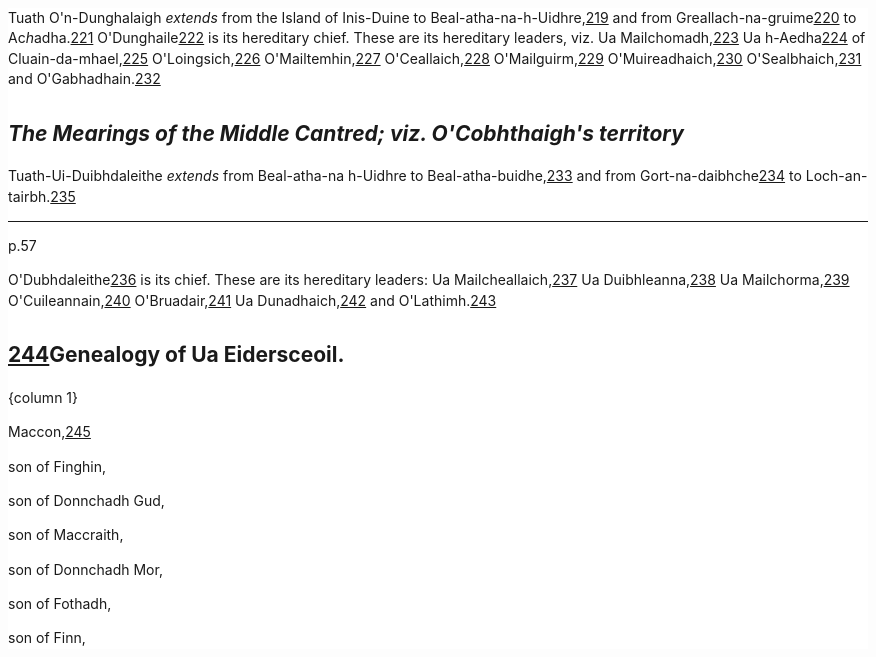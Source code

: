 
Tuath O'n-Dunghalaigh *extends* from the Island of Inis-Duine to Beal-atha-na-h-Uidhre,[219](javascript:footNote('T105009/note219.html')) and from Greallach-na-gruime[220](javascript:footNote('T105009/note220.html')) to Ac*h*adha.[221](javascript:footNote('T105009/note221.html')) O'Dunghaile[222](javascript:footNote('T105009/note222.html')) is its hereditary chief. These are its hereditary leaders, viz. Ua Mailchomadh,[223](javascript:footNote('T105009/note223.html')) Ua h-Aedha[224](javascript:footNote('T105009/note224.html')) of Cluain-da-mhael,[225](javascript:footNote('T105009/note225.html')) O'Loingsich,[226](javascript:footNote('T105009/note226.html')) O'Mailtemhin,[227](javascript:footNote('T105009/note227.html')) O'Ceallaich,[228](javascript:footNote('T105009/note228.html')) O'Mailguirm,[229](javascript:footNote('T105009/note229.html')) O'Muireadhaich,[230](javascript:footNote('T105009/note230.html')) O'Sealbhaich,[231](javascript:footNote('T105009/note231.html')) and O'Gabhadhain.[232](javascript:footNote('T105009/note232.html'))


*The Mearings of the Middle Cantred; viz. O'Cobhthaigh's territory*
-------------------------------------------------------------------


Tuath-Ui-Duibhdaleithe *extends* from Beal-atha-na h-Uidhre to
Beal-atha-buidhe,[233](javascript:footNote('T105009/note233.html')) and from Gort-na-daibhche[234](javascript:footNote('T105009/note234.html')) to Loch-an-tairbh.[235](javascript:footNote('T105009/note235.html'))


---

p.57



O'Dubhdaleithe[236](javascript:footNote('T105009/note236.html')) is its chief. These are its hereditary leaders: Ua Mailcheallaich,[237](javascript:footNote('T105009/note237.html')) Ua Duibhleanna,[238](javascript:footNote('T105009/note238.html')) Ua Mailchorma,[239](javascript:footNote('T105009/note239.html')) O'Cuileannain,[240](javascript:footNote('T105009/note240.html')) O'Bruadair,[241](javascript:footNote('T105009/note241.html')) Ua Dunadhaich,[242](javascript:footNote('T105009/note242.html')) and O'Lathimh.[243](javascript:footNote('T105009/note243.html'))


[244](javascript:footNote('T105009/note244.html'))Genealogy of Ua Eidersceoil.
----------------------------


{column 1}
  
Maccon,[245](javascript:footNote('T105009/note245.html'))
  

son of Finghin,
  

son of Donnchadh Gud,
  

son of Maccraith,
  

son of Donnchadh Mor,
  

son of Fothadh,
  

son of Finn,
  